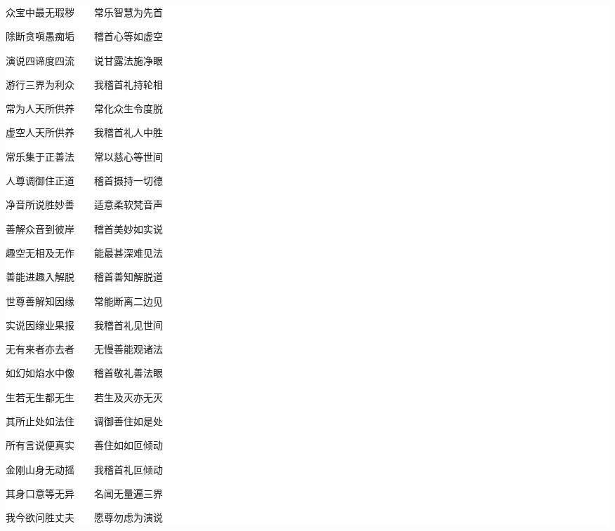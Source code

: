 众宝中最无瑕秽　　常乐智慧为先首  

除断贪嗔愚痴垢　　稽首心等如虚空  

演说四谛度四流　　说甘露法施净眼  

游行三界为利众　　我稽首礼持轮相  

常为人天所供养　　常化众生令度脱  

虚空人天所供养　　我稽首礼人中胜  

常乐集于正善法　　常以慈心等世间  

人尊调御住正道　　稽首摄持一切德  

净音所说胜妙善　　适意柔软梵音声  

善解众音到彼岸　　稽首美妙如实说  

趣空无相及无作　　能最甚深难见法  

善能进趣入解脱　　稽首善知解脱道  

世尊善解知因缘　　常能断离二边见  

实说因缘业果报　　我稽首礼见世间  

无有来者亦去者　　无慢善能观诸法  

如幻如焰水中像　　稽首敬礼善法眼  

生若无生都无生　　若生及灭亦无灭  

其所止处如法住　　调御善住如是处  

所有言说便真实　　善住如如叵倾动  

金刚山身无动摇　　我稽首礼叵倾动  

其身口意等无异　　名闻无量遍三界  

我今欲问胜丈夫　　愿尊勿虑为演说  
